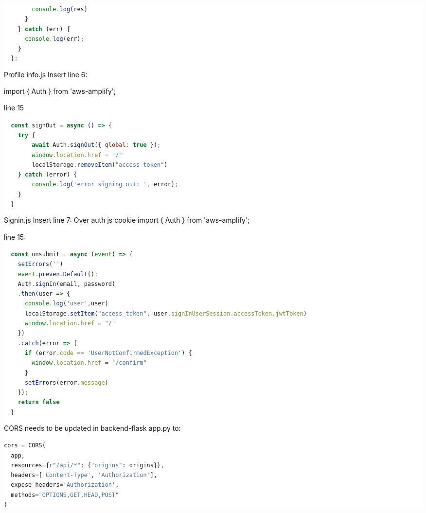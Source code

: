 ```js
        console.log(res)
      }
    } catch (err) {
      console.log(err);
    }
  };
```

Profile info.js
Insert line 6: 

import { Auth } from 'aws-amplify';

line 15
```js
  const signOut = async () => {
    try {
        await Auth.signOut({ global: true });
        window.location.href = "/"
        localStorage.removeItem("access_token")
    } catch (error) {
        console.log('error signing out: ', error);
    }
  }
```

Signin.js
Insert
line 7: Over auth js cookie
import { Auth } from 'aws-amplify';

line 15:
```js
  const onsubmit = async (event) => {
    setErrors('')
    event.preventDefault();
    Auth.signIn(email, password)
    .then(user => {
      console.log('user',user)
      localStorage.setItem("access_token", user.signInUserSession.accessToken.jwtToken)
      window.location.href = "/"
    })
    .catch(error => { 
      if (error.code == 'UserNotConfirmedException') {
        window.location.href = "/confirm"
      }
      setErrors(error.message)
    });
    return false
  }
```

CORS needs to be updated in backend-flask app.py to:
```py
cors = CORS(
  app, 
  resources={r"/api/*": {"origins": origins}},
  headers=['Content-Type', 'Authorization'], 
  expose_headers='Authorization',
  methods="OPTIONS,GET,HEAD,POST"
)
```
